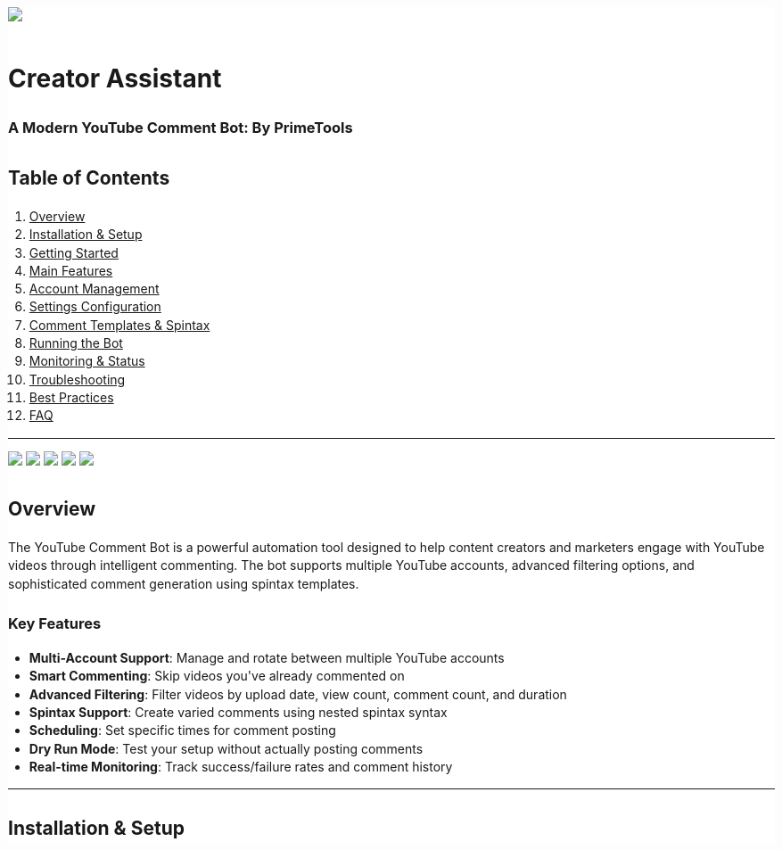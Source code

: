 ![](https://imgur.com/VpS8yL3.png)


# Creator Assistant
### A Modern YouTube Comment Bot: By PrimeTools

## Table of Contents
1. [Overview](#overview)
2. [Installation & Setup](#installation--setup)
3. [Getting Started](#getting-started)
4. [Main Features](#main-features)
5. [Account Management](#account-management)
6. [Settings Configuration](#settings-configuration)
7. [Comment Templates & Spintax](#comment-templates--spintax)
8. [Running the Bot](#running-the-bot)
9. [Monitoring & Status](#monitoring--status)
10. [Troubleshooting](#troubleshooting)
11. [Best Practices](#best-practices)
12. [FAQ](#faq)

---
![](https://imgur.com/9CuLdTf.png)
![](https://imgur.com/NjyLLeo.png)
![](https://imgur.com/fw0u0vB.png)
![](https://imgur.com/3f5VSPD.png)
![](https://imgur.com/lq0cyVL.png)

## Overview

The YouTube Comment Bot is a powerful automation tool designed to help content creators and marketers engage with YouTube videos through intelligent commenting. The bot supports multiple YouTube accounts, advanced filtering options, and sophisticated comment generation using spintax templates.

### Key Features
- **Multi-Account Support**: Manage and rotate between multiple YouTube accounts
- **Smart Commenting**: Skip videos you've already commented on
- **Advanced Filtering**: Filter videos by upload date, view count, comment count, and duration
- **Spintax Support**: Create varied comments using nested spintax syntax
- **Scheduling**: Set specific times for comment posting
- **Dry Run Mode**: Test your setup without actually posting comments
- **Real-time Monitoring**: Track success/failure rates and comment history

---

## Installation & Setup
